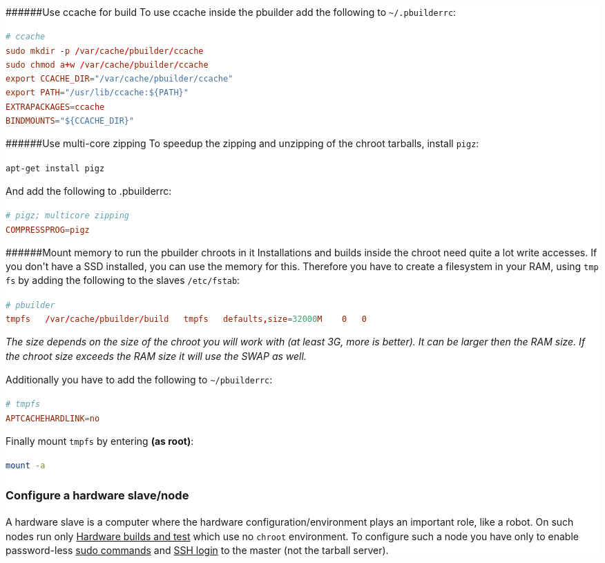 ######Use ccache for build
To use ccache inside the pbuilder add the following to `~/.pbuilderrc`:
```conf
# ccache
sudo mkdir -p /var/cache/pbuilder/ccache
sudo chmod a+w /var/cache/pbuilder/ccache
export CCACHE_DIR="/var/cache/pbuilder/ccache"
export PATH="/usr/lib/ccache:${PATH}"
EXTRAPACKAGES=ccache
BINDMOUNTS="${CCACHE_DIR}"
```

######Use multi-core zipping
To speedup the zipping and unzipping of the chroot tarballs, install `pigz`:
```bash
apt-get install pigz
```

And add the following to .pbuilderrc:
```conf
# pigz; multicore zipping
COMPRESSPROG=pigz
```

######Mount memory to run the pbuilder chroots in it
Installations and builds inside the chroot need quite a lot write accesses. If you don't have a SSD installed, you can use the memory for this. Therefore you have to create a filesystem in your RAM, using `tmpfs` by adding the following to the slaves `/etc/fstab`:
```conf
# pbuilder
tmpfs   /var/cache/pbuilder/build   tmpfs   defaults,size=32000M    0   0
```

*The size depends on the size of the chroot you will work with (at least 3G, more is better). It can be larger then the RAM size. If the chroot size exceeds the RAM size it will use the SWAP as well.*

Additionally you have to add the following to `~/pbuilderrc`:
```conf
# tmpfs
APTCACHEHARDLINK=no
```

Finally mount `tmpfs` by entering **(as root)**:
```bash
mount -a
```

### Configure a hardware slave/node
A hardware slave is a computer where the hardware configuration/environment plays an important role, like a robot.
On such nodes run only [Hardware builds and test](#hardware-jobs) which use no `chroot` environment.
To configure such a node you have only to enable password-less [sudo commands](#enable-password-less-sudo-commands) and [SSH login](#enable-password-less-ssh-login-from-master-to-slave-and-slave-to-master) to the master (not the tarball server).
